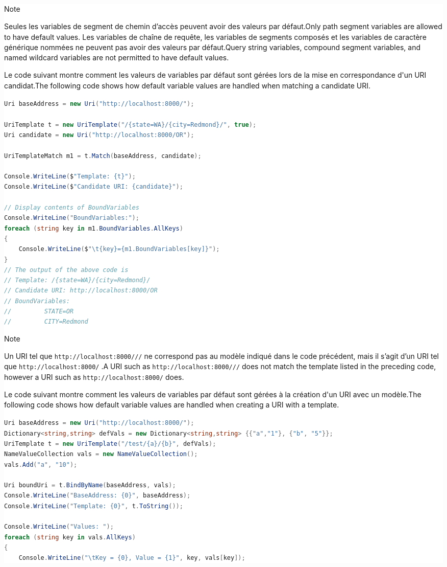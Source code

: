> [!NOTE]
> <span data-ttu-id="2a9c8-216">Seules les variables de segment de chemin d’accès peuvent avoir des valeurs par défaut.</span><span class="sxs-lookup"><span data-stu-id="2a9c8-216">Only path segment variables are allowed to have default values.</span></span> <span data-ttu-id="2a9c8-217">Les variables de chaîne de requête, les variables de segments composés et les variables de caractère générique nommées ne peuvent pas avoir des valeurs par défaut.</span><span class="sxs-lookup"><span data-stu-id="2a9c8-217">Query string variables, compound segment variables, and named wildcard variables are not permitted to have default values.</span></span>  
  
 <span data-ttu-id="2a9c8-218">Le code suivant montre comment les valeurs de variables par défaut sont gérées lors de la mise en correspondance d'un URI candidat.</span><span class="sxs-lookup"><span data-stu-id="2a9c8-218">The following code shows how default variable values are handled when matching a candidate URI.</span></span>  
  
```csharp
Uri baseAddress = new Uri("http://localhost:8000/");

UriTemplate t = new UriTemplate("/{state=WA}/{city=Redmond}/", true);
Uri candidate = new Uri("http://localhost:8000/OR");

UriTemplateMatch m1 = t.Match(baseAddress, candidate);

Console.WriteLine($"Template: {t}");
Console.WriteLine($"Candidate URI: {candidate}");

// Display contents of BoundVariables
Console.WriteLine("BoundVariables:");
foreach (string key in m1.BoundVariables.AllKeys)
{
    Console.WriteLine($"\t{key}={m1.BoundVariables[key]}");
}
// The output of the above code is  
// Template: /{state=WA}/{city=Redmond}/
// Candidate URI: http://localhost:8000/OR
// BoundVariables:
//         STATE=OR
//         CITY=Redmond
```  
  
> [!NOTE]
> <span data-ttu-id="2a9c8-219">Un URI tel que `http://localhost:8000///` ne correspond pas au modèle indiqué dans le code précédent, mais il s’agit d’un URI tel que `http://localhost:8000/` .</span><span class="sxs-lookup"><span data-stu-id="2a9c8-219">A URI such as `http://localhost:8000///` does not match the template listed in the preceding code, however a URI such as `http://localhost:8000/` does.</span></span>  
  
 <span data-ttu-id="2a9c8-220">Le code suivant montre comment les valeurs de variables par défaut sont gérées à la création d'un URI avec un modèle.</span><span class="sxs-lookup"><span data-stu-id="2a9c8-220">The following code shows how default variable values are handled when creating a URI with a template.</span></span>  
  
```csharp
Uri baseAddress = new Uri("http://localhost:8000/");  
Dictionary<string,string> defVals = new Dictionary<string,string> {{"a","1"}, {"b", "5"}};  
UriTemplate t = new UriTemplate("/test/{a}/{b}", defVals);  
NameValueCollection vals = new NameValueCollection();  
vals.Add("a", "10");  
  
Uri boundUri = t.BindByName(baseAddress, vals);  
Console.WriteLine("BaseAddress: {0}", baseAddress);  
Console.WriteLine("Template: {0}", t.ToString());  
  
Console.WriteLine("Values: ");  
foreach (string key in vals.AllKeys)  
{  
    Console.WriteLine("\tKey = {0}, Value = {1}", key, vals[key]);  
```
